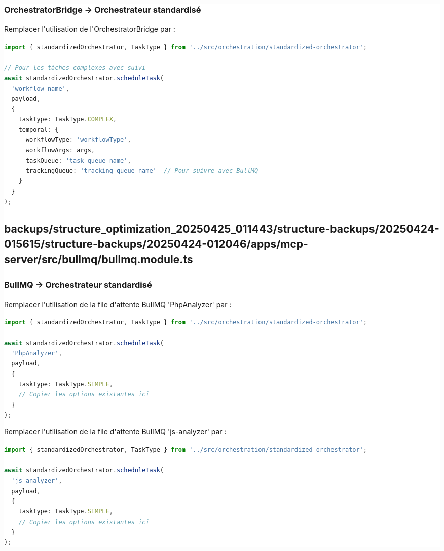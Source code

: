 
### OrchestratorBridge → Orchestrateur standardisé


Remplacer l'utilisation de l'OrchestratorBridge par :

```typescript
import { standardizedOrchestrator, TaskType } from '../src/orchestration/standardized-orchestrator';

// Pour les tâches complexes avec suivi
await standardizedOrchestrator.scheduleTask(
  'workflow-name',
  payload,
  {
    taskType: TaskType.COMPLEX,
    temporal: {
      workflowType: 'workflowType',
      workflowArgs: args,
      taskQueue: 'task-queue-name',
      trackingQueue: 'tracking-queue-name'  // Pour suivre avec BullMQ
    }
  }
);
```

## backups/structure_optimization_20250425_011443/structure-backups/20250424-015615/structure-backups/20250424-012046/apps/mcp-server/src/bullmq/bullmq.module.ts


### BullMQ → Orchestrateur standardisé


Remplacer l'utilisation de la file d'attente BullMQ 'PhpAnalyzer' par :

```typescript
import { standardizedOrchestrator, TaskType } from '../src/orchestration/standardized-orchestrator';

await standardizedOrchestrator.scheduleTask(
  'PhpAnalyzer',
  payload,
  {
    taskType: TaskType.SIMPLE,
    // Copier les options existantes ici
  }
);
```

Remplacer l'utilisation de la file d'attente BullMQ 'js-analyzer' par :

```typescript
import { standardizedOrchestrator, TaskType } from '../src/orchestration/standardized-orchestrator';

await standardizedOrchestrator.scheduleTask(
  'js-analyzer',
  payload,
  {
    taskType: TaskType.SIMPLE,
    // Copier les options existantes ici
  }
);
```
